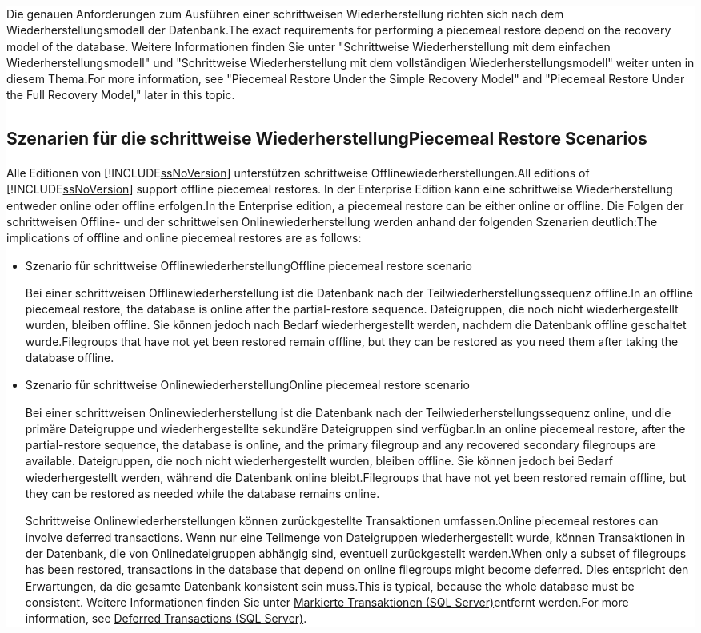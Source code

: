  <span data-ttu-id="e18e6-123">Die genauen Anforderungen zum Ausführen einer schrittweisen Wiederherstellung richten sich nach dem Wiederherstellungsmodell der Datenbank.</span><span class="sxs-lookup"><span data-stu-id="e18e6-123">The exact requirements for performing a piecemeal restore depend on the recovery model of the database.</span></span> <span data-ttu-id="e18e6-124">Weitere Informationen finden Sie unter "Schrittweise Wiederherstellung mit dem einfachen Wiederherstellungsmodell" und "Schrittweise Wiederherstellung mit dem vollständigen Wiederherstellungsmodell" weiter unten in diesem Thema.</span><span class="sxs-lookup"><span data-stu-id="e18e6-124">For more information, see "Piecemeal Restore Under the Simple Recovery Model" and "Piecemeal Restore Under the Full Recovery Model," later in this topic.</span></span>  
  
## <a name="piecemeal-restore-scenarios"></a><span data-ttu-id="e18e6-125">Szenarien für die schrittweise Wiederherstellung</span><span class="sxs-lookup"><span data-stu-id="e18e6-125">Piecemeal Restore Scenarios</span></span>  
 <span data-ttu-id="e18e6-126">Alle Editionen von [!INCLUDE[ssNoVersion](../../includes/ssnoversion-md.md)] unterstützen schrittweise Offlinewiederherstellungen.</span><span class="sxs-lookup"><span data-stu-id="e18e6-126">All editions of [!INCLUDE[ssNoVersion](../../includes/ssnoversion-md.md)] support offline piecemeal restores.</span></span> <span data-ttu-id="e18e6-127">In der Enterprise Edition kann eine schrittweise Wiederherstellung entweder online oder offline erfolgen.</span><span class="sxs-lookup"><span data-stu-id="e18e6-127">In the Enterprise edition, a piecemeal restore can be either online or offline.</span></span> <span data-ttu-id="e18e6-128">Die Folgen der schrittweisen Offline- und der schrittweisen Onlinewiederherstellung werden anhand der folgenden Szenarien deutlich:</span><span class="sxs-lookup"><span data-stu-id="e18e6-128">The implications of offline and online piecemeal restores are as follows:</span></span>  
  
-   <span data-ttu-id="e18e6-129">Szenario für schrittweise Offlinewiederherstellung</span><span class="sxs-lookup"><span data-stu-id="e18e6-129">Offline piecemeal restore scenario</span></span>  
  
     <span data-ttu-id="e18e6-130">Bei einer schrittweisen Offlinewiederherstellung ist die Datenbank nach der Teilwiederherstellungssequenz offline.</span><span class="sxs-lookup"><span data-stu-id="e18e6-130">In an offline piecemeal restore, the database is online after the partial-restore sequence.</span></span> <span data-ttu-id="e18e6-131">Dateigruppen, die noch nicht wiederhergestellt wurden, bleiben offline. Sie können jedoch nach Bedarf wiederhergestellt werden, nachdem die Datenbank offline geschaltet wurde.</span><span class="sxs-lookup"><span data-stu-id="e18e6-131">Filegroups that have not yet been restored remain offline, but they can be restored as you need them after taking the database offline.</span></span>  
  
-   <span data-ttu-id="e18e6-132">Szenario für schrittweise Onlinewiederherstellung</span><span class="sxs-lookup"><span data-stu-id="e18e6-132">Online piecemeal restore scenario</span></span>  
  
     <span data-ttu-id="e18e6-133">Bei einer schrittweisen Onlinewiederherstellung ist die Datenbank nach der Teilwiederherstellungssequenz online, und die primäre Dateigruppe und wiederhergestellte sekundäre Dateigruppen sind verfügbar.</span><span class="sxs-lookup"><span data-stu-id="e18e6-133">In an online piecemeal restore, after the partial-restore sequence, the database is online, and the primary filegroup and any recovered secondary filegroups are available.</span></span> <span data-ttu-id="e18e6-134">Dateigruppen, die noch nicht wiederhergestellt wurden, bleiben offline. Sie können jedoch bei Bedarf wiederhergestellt werden, während die Datenbank online bleibt.</span><span class="sxs-lookup"><span data-stu-id="e18e6-134">Filegroups that have not yet been restored remain offline, but they can be restored as needed while the database remains online.</span></span>  
  
     <span data-ttu-id="e18e6-135">Schrittweise Onlinewiederherstellungen können zurückgestellte Transaktionen umfassen.</span><span class="sxs-lookup"><span data-stu-id="e18e6-135">Online piecemeal restores can involve deferred transactions.</span></span> <span data-ttu-id="e18e6-136">Wenn nur eine Teilmenge von Dateigruppen wiederhergestellt wurde, können Transaktionen in der Datenbank, die von Onlinedateigruppen abhängig sind, eventuell zurückgestellt werden.</span><span class="sxs-lookup"><span data-stu-id="e18e6-136">When only a subset of filegroups has been restored, transactions in the database that depend on online filegroups might become deferred.</span></span> <span data-ttu-id="e18e6-137">Dies entspricht den Erwartungen, da die gesamte Datenbank konsistent sein muss.</span><span class="sxs-lookup"><span data-stu-id="e18e6-137">This is typical, because the whole database must be consistent.</span></span> <span data-ttu-id="e18e6-138">Weitere Informationen finden Sie unter [Markierte Transaktionen &#40;SQL Server&#41;](deferred-transactions-sql-server.md)entfernt werden.</span><span class="sxs-lookup"><span data-stu-id="e18e6-138">For more information, see [Deferred Transactions &#40;SQL Server&#41;](deferred-transactions-sql-server.md).</span></span>  
  